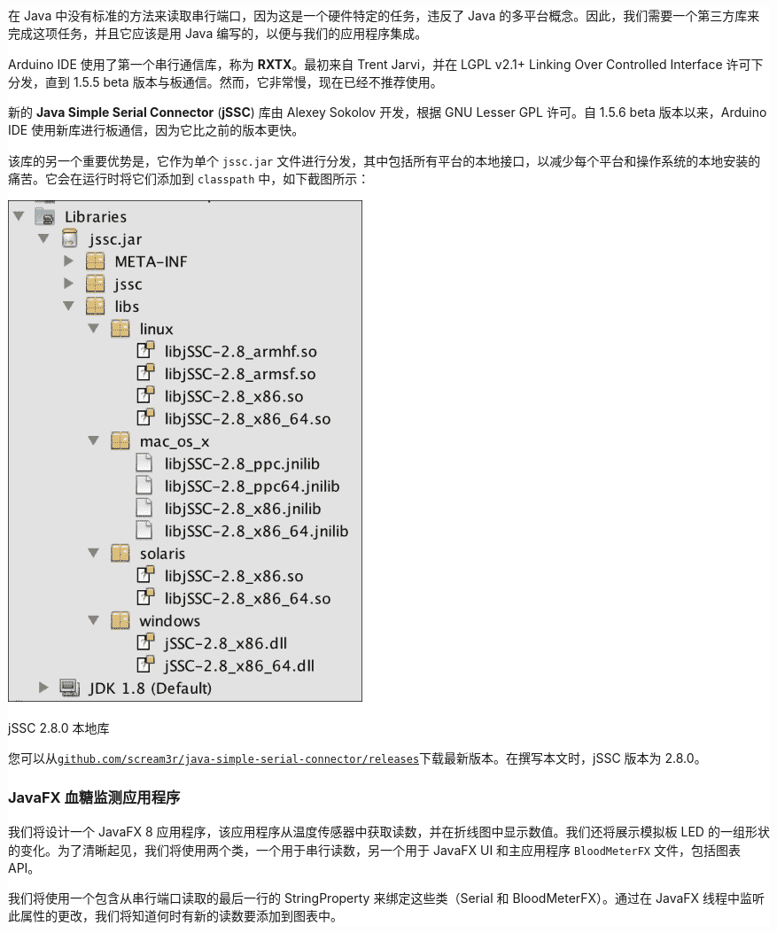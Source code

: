 在 Java 中没有标准的方法来读取串行端口，因为这是一个硬件特定的任务，违反了 Java 的多平台概念。因此，我们需要一个第三方库来完成这项任务，并且它应该是用 Java 编写的，以便与我们的应用程序集成。

Arduino IDE 使用了第一个串行通信库，称为 **RXTX**。最初来自 Trent Jarvi，并在 LGPL v2.1+ Linking Over Controlled Interface 许可下分发，直到 1.5.5 beta 版本与板通信。然而，它非常慢，现在已经不推荐使用。

新的 **Java Simple Serial Connector** (**jSSC**) 库由 Alexey Sokolov 开发，根据 GNU Lesser GPL 许可。自 1.5.6 beta 版本以来，Arduino IDE 使用新库进行板通信，因为它比之前的版本更快。

该库的另一个重要优势是，它作为单个 `jssc.jar` 文件进行分发，其中包括所有平台的本地接口，以减少每个平台和操作系统的本地安装的痛苦。它会在运行时将它们添加到 `classpath` 中，如下截图所示：

![从串行端口读取数据](img/B03998_07_09.jpg)

jSSC 2.8.0 本地库

您可以从[`github.com/scream3r/java-simple-serial-connector/releases`](https://github.com/scream3r/java-simple-serial-connector/releases)下载最新版本。在撰写本文时，jSSC 版本为 2.8.0。

### JavaFX 血糖监测应用程序

我们将设计一个 JavaFX 8 应用程序，该应用程序从温度传感器中获取读数，并在折线图中显示数值。我们还将展示模拟板 LED 的一组形状的变化。为了清晰起见，我们将使用两个类，一个用于串行读数，另一个用于 JavaFX UI 和主应用程序 `BloodMeterFX` 文件，包括图表 API。

我们将使用一个包含从串行端口读取的最后一行的 StringProperty 来绑定这些类（Serial 和 BloodMeterFX）。通过在 JavaFX 线程中监听此属性的更改，我们将知道何时有新的读数要添加到图表中。
